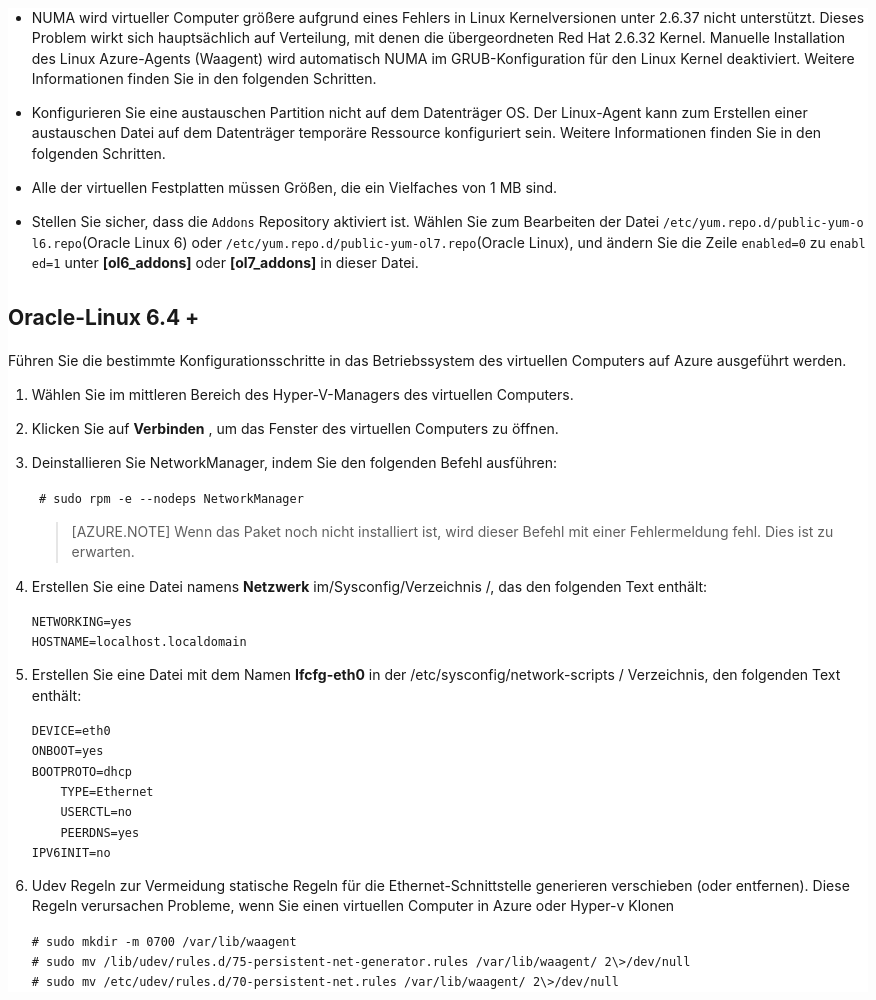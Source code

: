 - NUMA wird virtueller Computer größere aufgrund eines Fehlers in Linux Kernelversionen unter 2.6.37 nicht unterstützt. Dieses Problem wirkt sich hauptsächlich auf Verteilung, mit denen die übergeordneten Red Hat 2.6.32 Kernel. Manuelle Installation des Linux Azure-Agents (Waagent) wird automatisch NUMA im GRUB-Konfiguration für den Linux Kernel deaktiviert. Weitere Informationen finden Sie in den folgenden Schritten.

- Konfigurieren Sie eine austauschen Partition nicht auf dem Datenträger OS. Der Linux-Agent kann zum Erstellen einer austauschen Datei auf dem Datenträger temporäre Ressource konfiguriert sein. Weitere Informationen finden Sie in den folgenden Schritten.

- Alle der virtuellen Festplatten müssen Größen, die ein Vielfaches von 1 MB sind.

- Stellen Sie sicher, dass die `Addons` Repository aktiviert ist. Wählen Sie zum Bearbeiten der Datei `/etc/yum.repo.d/public-yum-ol6.repo`(Oracle Linux 6) oder `/etc/yum.repo.d/public-yum-ol7.repo`(Oracle Linux), und ändern Sie die Zeile `enabled=0` zu `enabled=1` unter **[ol6_addons]** oder **[ol7_addons]** in dieser Datei.


## <a name="oracle-linux-64"></a>Oracle-Linux 6.4 +
Führen Sie die bestimmte Konfigurationsschritte in das Betriebssystem des virtuellen Computers auf Azure ausgeführt werden.

1. Wählen Sie im mittleren Bereich des Hyper-V-Managers des virtuellen Computers.

2. Klicken Sie auf **Verbinden** , um das Fenster des virtuellen Computers zu öffnen.

3. Deinstallieren Sie NetworkManager, indem Sie den folgenden Befehl ausführen:

        # sudo rpm -e --nodeps NetworkManager

    >[AZURE.NOTE] Wenn das Paket noch nicht installiert ist, wird dieser Befehl mit einer Fehlermeldung fehl. Dies ist zu erwarten.

4. Erstellen Sie eine Datei namens **Netzwerk** im/Sysconfig/Verzeichnis /, das den folgenden Text enthält:

    `NETWORKING=yes`  
    `HOSTNAME=localhost.localdomain`

5.  Erstellen Sie eine Datei mit dem Namen **Ifcfg-eth0** in der /etc/sysconfig/network-scripts / Verzeichnis, den folgenden Text enthält:

        DEVICE=eth0
        ONBOOT=yes
        BOOTPROTO=dhcp
            TYPE=Ethernet
            USERCTL=no
            PEERDNS=yes
        IPV6INIT=no

6.  Udev Regeln zur Vermeidung statische Regeln für die Ethernet-Schnittstelle generieren verschieben (oder entfernen). Diese Regeln verursachen Probleme, wenn Sie einen virtuellen Computer in Azure oder Hyper-v Klonen

        # sudo mkdir -m 0700 /var/lib/waagent
        # sudo mv /lib/udev/rules.d/75-persistent-net-generator.rules /var/lib/waagent/ 2\>/dev/null
        # sudo mv /etc/udev/rules.d/70-persistent-net.rules /var/lib/waagent/ 2\>/dev/null

